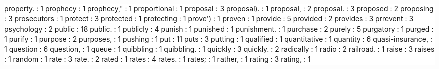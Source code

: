 property. : 1
prophecy : 1
prophecy," : 1
proportional : 1
proposal : 3
proposal). : 1
proposal, : 2
proposal. : 3
proposed : 2
proposing : 3
prosecutors : 1
protect : 3
protected : 1
protecting : 1
prove') : 1
proven : 1
provide : 5
provided : 2
provides : 3
prrevent : 3
psychology : 2
public : 18
public. : 1
publicly : 4
punish : 1
punished : 1
punishment. : 1
purchase : 2
purely : 5
purgatory : 1
purged : 1
purify : 1
purpose : 2
purposes, : 1
pushing : 1
put : 11
puts : 3
putting : 1
qualified : 1
quantitative : 1
quantity : 6
quasi-insurance, : 1
question : 6
question, : 1
queue : 1
quibbling : 1
quibbling. : 1
quickly : 3
quickly. : 2
radically : 1
radio : 2
railroad. : 1
raise : 3
raises : 1
random : 1
rate : 3
rate. : 2
rated : 1
rates : 4
rates. : 1
rates; : 1
rather, : 1
rating : 3
rating, : 1